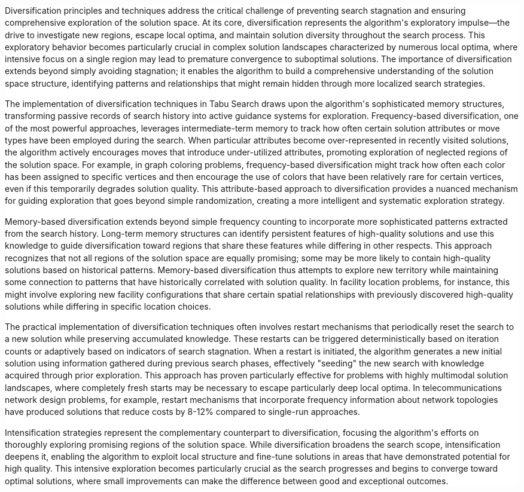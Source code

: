 Diversification principles and techniques address the critical challenge of preventing search stagnation and ensuring comprehensive exploration of the solution space. At its core, diversification represents the algorithm's exploratory impulse—the drive to investigate new regions, escape local optima, and maintain solution diversity throughout the search process. This exploratory behavior becomes particularly crucial in complex solution landscapes characterized by numerous local optima, where intensive focus on a single region may lead to premature convergence to suboptimal solutions. The importance of diversification extends beyond simply avoiding stagnation; it enables the algorithm to build a comprehensive understanding of the solution space structure, identifying patterns and relationships that might remain hidden through more localized search strategies.

The implementation of diversification techniques in Tabu Search draws upon the algorithm's sophisticated memory structures, transforming passive records of search history into active guidance systems for exploration. Frequency-based diversification, one of the most powerful approaches, leverages intermediate-term memory to track how often certain solution attributes or move types have been employed during the search. When particular attributes become over-represented in recently visited solutions, the algorithm actively encourages moves that introduce under-utilized attributes, promoting exploration of neglected regions of the solution space. For example, in graph coloring problems, frequency-based diversification might track how often each color has been assigned to specific vertices and then encourage the use of colors that have been relatively rare for certain vertices, even if this temporarily degrades solution quality. This attribute-based approach to diversification provides a nuanced mechanism for guiding exploration that goes beyond simple randomization, creating a more intelligent and systematic exploration strategy.

Memory-based diversification extends beyond simple frequency counting to incorporate more sophisticated patterns extracted from the search history. Long-term memory structures can identify persistent features of high-quality solutions and use this knowledge to guide diversification toward regions that share these features while differing in other respects. This approach recognizes that not all regions of the solution space are equally promising; some may be more likely to contain high-quality solutions based on historical patterns. Memory-based diversification thus attempts to explore new territory while maintaining some connection to patterns that have historically correlated with solution quality. In facility location problems, for instance, this might involve exploring new facility configurations that share certain spatial relationships with previously discovered high-quality solutions while differing in specific location choices.

The practical implementation of diversification techniques often involves restart mechanisms that periodically reset the search to a new solution while preserving accumulated knowledge. These restarts can be triggered deterministically based on iteration counts or adaptively based on indicators of search stagnation. When a restart is initiated, the algorithm generates a new initial solution using information gathered during previous search phases, effectively "seeding" the new search with knowledge acquired through prior exploration. This approach has proven particularly effective for problems with highly multimodal solution landscapes, where completely fresh starts may be necessary to escape particularly deep local optima. In telecommunications network design problems, for example, restart mechanisms that incorporate frequency information about network topologies have produced solutions that reduce costs by 8-12% compared to single-run approaches.

Intensification strategies represent the complementary counterpart to diversification, focusing the algorithm's efforts on thoroughly exploring promising regions of the solution space. While diversification broadens the search scope, intensification deepens it, enabling the algorithm to exploit local structure and fine-tune solutions in areas that have demonstrated potential for high quality. This intensive exploration becomes particularly crucial as the search progresses and begins to converge toward optimal solutions, where small improvements can make the difference between good and exceptional outcomes.
